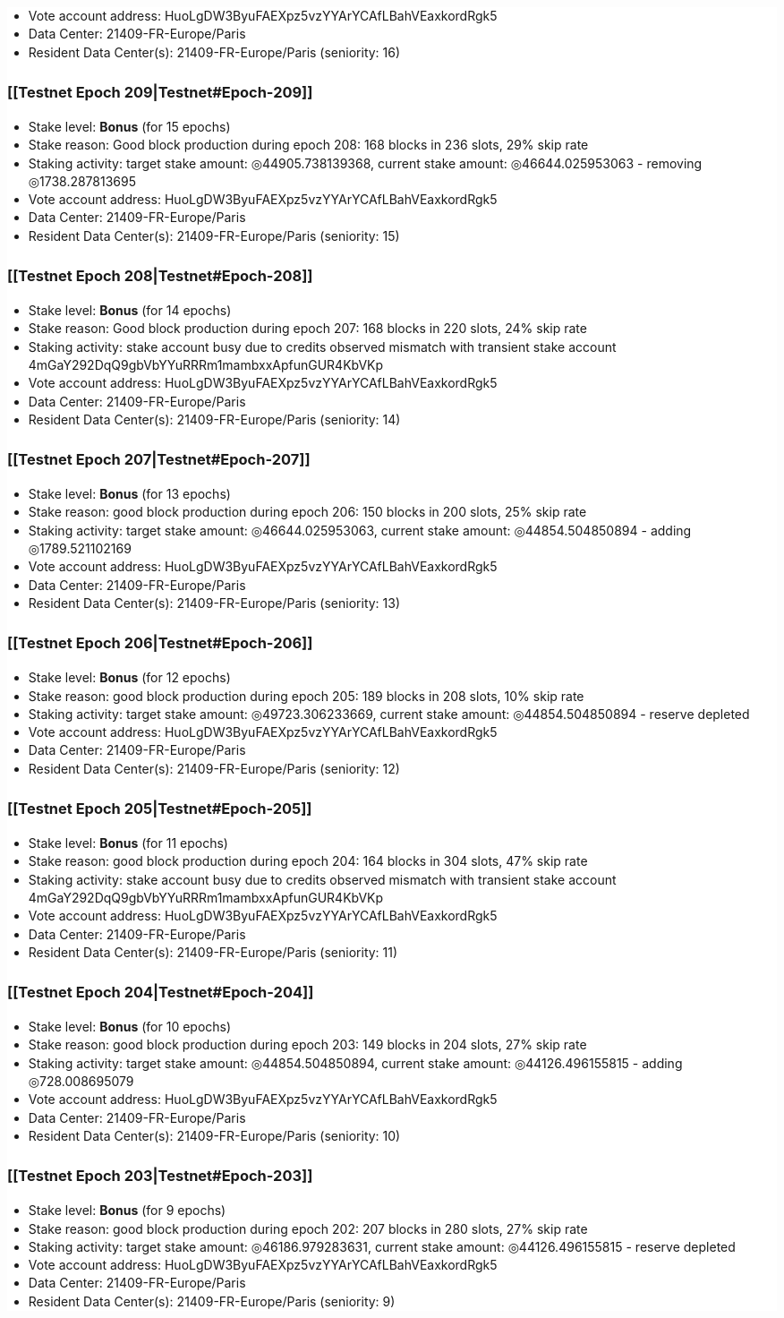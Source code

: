 * Vote account address: HuoLgDW3ByuFAEXpz5vzYYArYCAfLBahVEaxkordRgk5
* Data Center: 21409-FR-Europe/Paris
* Resident Data Center(s): 21409-FR-Europe/Paris (seniority: 16)
### [[Testnet Epoch 209|Testnet#Epoch-209]]
* Stake level: **Bonus** (for 15 epochs)
* Stake reason: Good block production during epoch 208: 168 blocks in 236 slots, 29% skip rate
* Staking activity: target stake amount: ◎44905.738139368, current stake amount: ◎46644.025953063 - removing ◎1738.287813695
* Vote account address: HuoLgDW3ByuFAEXpz5vzYYArYCAfLBahVEaxkordRgk5
* Data Center: 21409-FR-Europe/Paris
* Resident Data Center(s): 21409-FR-Europe/Paris (seniority: 15)
### [[Testnet Epoch 208|Testnet#Epoch-208]]
* Stake level: **Bonus** (for 14 epochs)
* Stake reason: Good block production during epoch 207: 168 blocks in 220 slots, 24% skip rate
* Staking activity: stake account busy due to credits observed mismatch with transient stake account 4mGaY292DqQ9gbVbYYuRRRm1mambxxApfunGUR4KbVKp
* Vote account address: HuoLgDW3ByuFAEXpz5vzYYArYCAfLBahVEaxkordRgk5
* Data Center: 21409-FR-Europe/Paris
* Resident Data Center(s): 21409-FR-Europe/Paris (seniority: 14)
### [[Testnet Epoch 207|Testnet#Epoch-207]]
* Stake level: **Bonus** (for 13 epochs)
* Stake reason: good block production during epoch 206: 150 blocks in 200 slots, 25% skip rate
* Staking activity: target stake amount: ◎46644.025953063, current stake amount: ◎44854.504850894 - adding ◎1789.521102169
* Vote account address: HuoLgDW3ByuFAEXpz5vzYYArYCAfLBahVEaxkordRgk5
* Data Center: 21409-FR-Europe/Paris
* Resident Data Center(s): 21409-FR-Europe/Paris (seniority: 13)
### [[Testnet Epoch 206|Testnet#Epoch-206]]
* Stake level: **Bonus** (for 12 epochs)
* Stake reason: good block production during epoch 205: 189 blocks in 208 slots, 10% skip rate
* Staking activity: target stake amount: ◎49723.306233669, current stake amount: ◎44854.504850894 - reserve depleted
* Vote account address: HuoLgDW3ByuFAEXpz5vzYYArYCAfLBahVEaxkordRgk5
* Data Center: 21409-FR-Europe/Paris
* Resident Data Center(s): 21409-FR-Europe/Paris (seniority: 12)
### [[Testnet Epoch 205|Testnet#Epoch-205]]
* Stake level: **Bonus** (for 11 epochs)
* Stake reason: good block production during epoch 204: 164 blocks in 304 slots, 47% skip rate
* Staking activity: stake account busy due to credits observed mismatch with transient stake account 4mGaY292DqQ9gbVbYYuRRRm1mambxxApfunGUR4KbVKp
* Vote account address: HuoLgDW3ByuFAEXpz5vzYYArYCAfLBahVEaxkordRgk5
* Data Center: 21409-FR-Europe/Paris
* Resident Data Center(s): 21409-FR-Europe/Paris (seniority: 11)
### [[Testnet Epoch 204|Testnet#Epoch-204]]
* Stake level: **Bonus** (for 10 epochs)
* Stake reason: good block production during epoch 203: 149 blocks in 204 slots, 27% skip rate
* Staking activity: target stake amount: ◎44854.504850894, current stake amount: ◎44126.496155815 - adding ◎728.008695079
* Vote account address: HuoLgDW3ByuFAEXpz5vzYYArYCAfLBahVEaxkordRgk5
* Data Center: 21409-FR-Europe/Paris
* Resident Data Center(s): 21409-FR-Europe/Paris (seniority: 10)
### [[Testnet Epoch 203|Testnet#Epoch-203]]
* Stake level: **Bonus** (for 9 epochs)
* Stake reason: good block production during epoch 202: 207 blocks in 280 slots, 27% skip rate
* Staking activity: target stake amount: ◎46186.979283631, current stake amount: ◎44126.496155815 - reserve depleted
* Vote account address: HuoLgDW3ByuFAEXpz5vzYYArYCAfLBahVEaxkordRgk5
* Data Center: 21409-FR-Europe/Paris
* Resident Data Center(s): 21409-FR-Europe/Paris (seniority: 9)